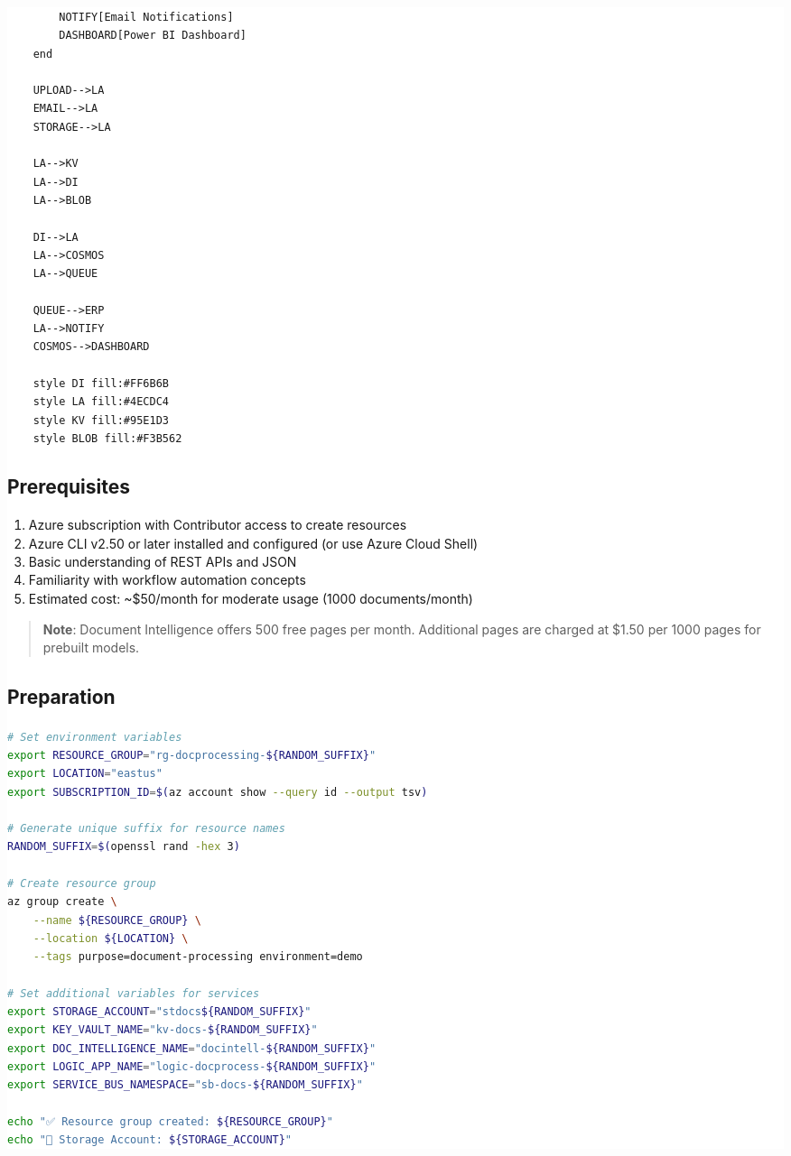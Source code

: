 ```mermaid
        NOTIFY[Email Notifications]
        DASHBOARD[Power BI Dashboard]
    end
    
    UPLOAD-->LA
    EMAIL-->LA
    STORAGE-->LA
    
    LA-->KV
    LA-->DI
    LA-->BLOB
    
    DI-->LA
    LA-->COSMOS
    LA-->QUEUE
    
    QUEUE-->ERP
    LA-->NOTIFY
    COSMOS-->DASHBOARD
    
    style DI fill:#FF6B6B
    style LA fill:#4ECDC4
    style KV fill:#95E1D3
    style BLOB fill:#F3B562
```

## Prerequisites

1. Azure subscription with Contributor access to create resources
2. Azure CLI v2.50 or later installed and configured (or use Azure Cloud Shell)
3. Basic understanding of REST APIs and JSON
4. Familiarity with workflow automation concepts
5. Estimated cost: ~$50/month for moderate usage (1000 documents/month)

> **Note**: Document Intelligence offers 500 free pages per month. Additional pages are charged at $1.50 per 1000 pages for prebuilt models.

## Preparation

```bash
# Set environment variables
export RESOURCE_GROUP="rg-docprocessing-${RANDOM_SUFFIX}"
export LOCATION="eastus"
export SUBSCRIPTION_ID=$(az account show --query id --output tsv)

# Generate unique suffix for resource names
RANDOM_SUFFIX=$(openssl rand -hex 3)

# Create resource group
az group create \
    --name ${RESOURCE_GROUP} \
    --location ${LOCATION} \
    --tags purpose=document-processing environment=demo

# Set additional variables for services
export STORAGE_ACCOUNT="stdocs${RANDOM_SUFFIX}"
export KEY_VAULT_NAME="kv-docs-${RANDOM_SUFFIX}"
export DOC_INTELLIGENCE_NAME="docintell-${RANDOM_SUFFIX}"
export LOGIC_APP_NAME="logic-docprocess-${RANDOM_SUFFIX}"
export SERVICE_BUS_NAMESPACE="sb-docs-${RANDOM_SUFFIX}"

echo "✅ Resource group created: ${RESOURCE_GROUP}"
echo "📝 Storage Account: ${STORAGE_ACCOUNT}"
```